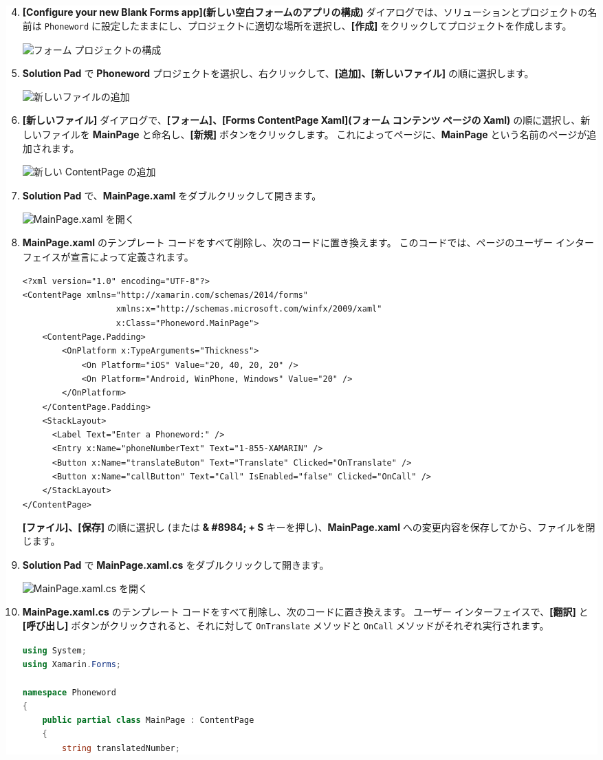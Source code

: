 4. **[Configure your new Blank Forms app]\(新しい空白フォームのアプリの構成\)** ダイアログでは、ソリューションとプロジェクトの名前は `Phoneword` に設定したままにし、プロジェクトに適切な場所を選択し、**[作成]** をクリックしてプロジェクトを作成します。

    ![](quickstart-images/xs/configure-project.png "フォーム プロジェクトの構成")

5. **Solution Pad** で **Phoneword** プロジェクトを選択し、右クリックして、**[追加]、[新しいファイル]** の順に選択します。

    ![](quickstart-images/xs/add-new-file.png "新しいファイルの追加")

6. **[新しいファイル]** ダイアログで、**[フォーム]、[Forms ContentPage Xaml]\(フォーム コンテンツ ページの Xaml\)** の順に選択し、新しいファイルを **MainPage** と命名し、**[新規]** ボタンをクリックします。 これによってページに、**MainPage** という名前のページが追加されます。

    ![](quickstart-images/xs/add-mainpage-class.png "新しい ContentPage の追加")

7. **Solution Pad** で、**MainPage.xaml** をダブルクリックして開きます。

    ![](quickstart-images/xs/open-mainpage-xaml.png "MainPage.xaml を開く")

8. **MainPage.xaml** のテンプレート コードをすべて削除し、次のコードに置き換えます。 このコードでは、ページのユーザー インターフェイスが宣言によって定義されます。

    ```xaml
    <?xml version="1.0" encoding="UTF-8"?>
    <ContentPage xmlns="http://xamarin.com/schemas/2014/forms"
                       xmlns:x="http://schemas.microsoft.com/winfx/2009/xaml"
                       x:Class="Phoneword.MainPage">
        <ContentPage.Padding>
            <OnPlatform x:TypeArguments="Thickness">
                <On Platform="iOS" Value="20, 40, 20, 20" />
                <On Platform="Android, WinPhone, Windows" Value="20" />
            </OnPlatform>
        </ContentPage.Padding>
        <StackLayout>
          <Label Text="Enter a Phoneword:" />
          <Entry x:Name="phoneNumberText" Text="1-855-XAMARIN" />
          <Button x:Name="translateButon" Text="Translate" Clicked="OnTranslate" />
          <Button x:Name="callButton" Text="Call" IsEnabled="false" Clicked="OnCall" />
        </StackLayout>
    </ContentPage>
    ```

    **[ファイル]、[保存]** の順に選択し (または **& #8984; + S** キーを押し)、**MainPage.xaml** への変更内容を保存してから、ファイルを閉じます。

9. **Solution Pad** で **MainPage.xaml.cs** をダブルクリックして開きます。

    ![](quickstart-images/xs/open-mainpage-codebehind.png "MainPage.xaml.cs を開く")

10. **MainPage.xaml.cs** のテンプレート コードをすべて削除し、次のコードに置き換えます。 ユーザー インターフェイスで、**[翻訳]** と **[呼び出し]** ボタンがクリックされると、それに対して `OnTranslate` メソッドと `OnCall` メソッドがそれぞれ実行されます。

    ```csharp
    using System;
    using Xamarin.Forms;

    namespace Phoneword
    {
        public partial class MainPage : ContentPage
        {
            string translatedNumber;
